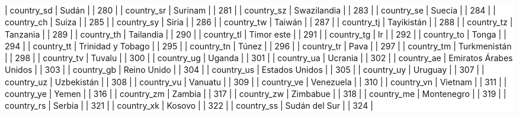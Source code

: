 | country_sd | Sudán |  | 280 |
| country_sr | Surinam |  | 281 |
| country_sz | Swazilandia |  | 283 |
| country_se | Suecia |  | 284 |
| country_ch | Suiza |  | 285 |
| country_sy | Siria |  | 286 |
| country_tw | Taiwán |  | 287 |
| country_tj | Tayikistán |  | 288 |
| country_tz | Tanzania |  | 289 |
| country_th | Tailandia |  | 290 |
| country_tl | Timor este |  | 291 |
| country_tg | Ir |  | 292 |
| country_to | Tonga |  | 294 |
| country_tt | Trinidad y Tobago |  | 295 |
| country_tn | Túnez |  | 296 |
| country_tr | Pava |  | 297 |
| country_tm | Turkmenistán |  | 298 |
| country_tv | Tuvalu |  | 300 |
| country_ug | Uganda |  | 301 |
| country_ua | Ucrania |  | 302 |
| country_ae | Emiratos Árabes Unidos |  | 303 |
| country_gb | Reino Unido |  | 304 |
| country_us | Estados Unidos |  | 305 |
| country_uy | Uruguay |  | 307 |
| country_uz | Uzbekistán |  | 308 |
| country_vu | Vanuatu |  | 309 |
| country_ve | Venezuela |  | 310 |
| country_vn | Vietnam |  | 311 |
| country_ye | Yemen |  | 316 |
| country_zm | Zambia |  | 317 |
| country_zw | Zimbabue |  | 318 |
| country_me | Montenegro |  | 319 |
| country_rs | Serbia |  | 321 |
| country_xk | Kosovo |  | 322 |
| country_ss | Sudán del Sur |  | 324 |
